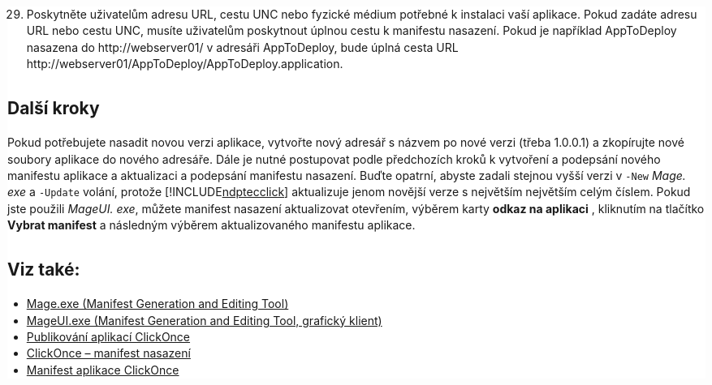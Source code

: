 29. Poskytněte uživatelům adresu URL, cestu UNC nebo fyzické médium potřebné k instalaci vaší aplikace. Pokud zadáte adresu URL nebo cestu UNC, musíte uživatelům poskytnout úplnou cestu k manifestu nasazení. Pokud je například AppToDeploy nasazena do http://webserver01/ v adresáři AppToDeploy, bude úplná cesta URL http://webserver01/AppToDeploy/AppToDeploy.application.

## <a name="next-steps"></a>Další kroky
 Pokud potřebujete nasadit novou verzi aplikace, vytvořte nový adresář s názvem po nové verzi (třeba 1.0.0.1) a zkopírujte nové soubory aplikace do nového adresáře. Dále je nutné postupovat podle předchozích kroků k vytvoření a podepsání nového manifestu aplikace a aktualizaci a podepsání manifestu nasazení. Buďte opatrní, abyste zadali stejnou vyšší verzi v `-New` *Mage. exe* a `-Update` volání, protože [!INCLUDE[ndptecclick](../deployment/includes/ndptecclick_md.md)] aktualizuje jenom novější verze s největším největším celým číslem. Pokud jste použili *MageUI. exe*, můžete manifest nasazení aktualizovat otevřením, výběrem karty **odkaz na aplikaci** , kliknutím na tlačítko **Vybrat manifest** a následným výběrem aktualizovaného manifestu aplikace.

## <a name="see-also"></a>Viz také:
- [Mage.exe (Manifest Generation and Editing Tool)](/dotnet/framework/tools/mage-exe-manifest-generation-and-editing-tool)
- [MageUI.exe (Manifest Generation and Editing Tool, grafický klient)](/dotnet/framework/tools/mageui-exe-manifest-generation-and-editing-tool-graphical-client)
- [Publikování aplikací ClickOnce](../deployment/publishing-clickonce-applications.md)
- [ClickOnce – manifest nasazení](../deployment/clickonce-deployment-manifest.md)
- [Manifest aplikace ClickOnce](../deployment/clickonce-application-manifest.md)